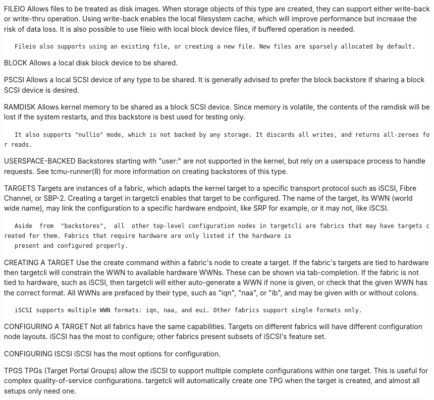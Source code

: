    FILEIO
       Allows  files  to  be treated as disk images. When storage objects of this type are created, they can support either write-back or write-thru operation. Using write-back enables the local filesystem
       cache, which will improve performance but increase the risk of data loss. It is also possible to use fileio with local block device files, if buffered operation is needed.

       Fileio also supports using an existing file, or creating a new file. New files are sparsely allocated by default.

   BLOCK
       Allows a local disk block device to be shared.

   PSCSI
       Allows a local SCSI device of any type to be shared. It is generally advised to prefer the block backstore if sharing a block SCSI device is desired.

   RAMDISK
       Allows kernel memory to be shared as a block SCSI device. Since memory is volatile, the contents of the ramdisk will be lost if the system restarts, and this backstore is best used for testing only.

       It also supports "nullio" mode, which is not backed by any storage. It discards all writes, and returns all-zeroes for reads.

   USERSPACE-BACKED
       Backstores starting with "user:" are not supported in the kernel, but rely on a userspace process to handle requests. See tcmu-runner(8) for more information on creating backstores of this type.

TARGETS
       Targets are instances of a fabric, which adapts the kernel target to a specific transport protocol such as iSCSI, Fibre Channel, or SBP-2. Creating a target in targetcli enables that  target  to  be
       configured. The name of the target, its WWN (world wide name), may link the configuration to a specific hardware endpoint, like SRP for example, or it may not, like iSCSI.

       Aside  from  "backstores",  all  other top-level configuration nodes in targetcli are fabrics that may have targets created for them. Fabrics that require hardware are only listed if the hardware is
       present and configured properly.

   CREATING A TARGET
       Use the create command within a fabric's node to create a target. If the fabric's targets are tied to hardware then targetcli will constrain the WWN to available hardware WWNs. These  can  be  shown
       via  tab-completion.  If  the  fabric is not tied to hardware, such as iSCSI, then targetcli will either auto-generate a WWN if none is given, or check that the given WWN has the correct format. All
       WWNs are prefaced by their type, such as "iqn", "naa", or "ib", and may be given with or without colons.

       iSCSI supports multiple WWN formats: iqn, naa, and eui. Other fabrics support single formats only.

CONFIGURING A TARGET
       Not all fabrics have the same capabilities. Targets on different fabrics will have different configuration node layouts. iSCSI has the most to configure; other fabrics  present  subsets  of  iSCSI's
       feature set.

CONFIGURING ISCSI
       iSCSI has the most options for configuration.

   TPGS
       TPGs  (Target Portal Groups) allow the iSCSI to support multiple complete configurations within one target. This is useful for complex quality-of-service configurations. targetcli will automatically
       create one TPG when the target is created, and almost all setups only need one.
